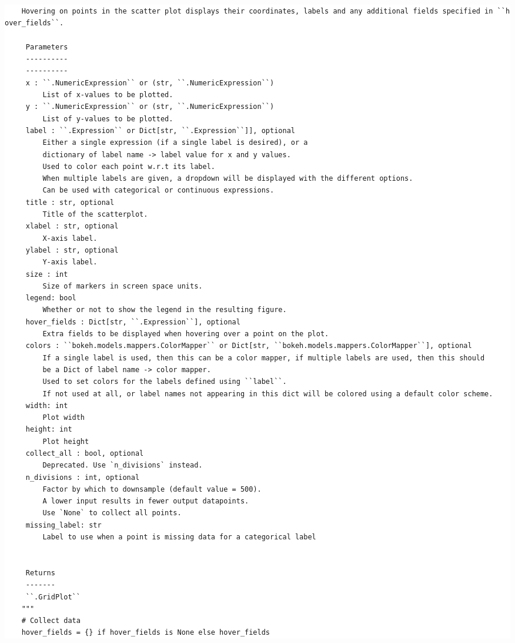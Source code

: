         Hovering on points in the scatter plot displays their coordinates, labels and any additional fields specified in ``hover_fields``.
    
         Parameters
         ----------
         ----------
         x : ``.NumericExpression`` or (str, ``.NumericExpression``)
             List of x-values to be plotted.
         y : ``.NumericExpression`` or (str, ``.NumericExpression``)
             List of y-values to be plotted.
         label : ``.Expression`` or Dict[str, ``.Expression``]], optional
             Either a single expression (if a single label is desired), or a
             dictionary of label name -> label value for x and y values.
             Used to color each point w.r.t its label.
             When multiple labels are given, a dropdown will be displayed with the different options.
             Can be used with categorical or continuous expressions.
         title : str, optional
             Title of the scatterplot.
         xlabel : str, optional
             X-axis label.
         ylabel : str, optional
             Y-axis label.
         size : int
             Size of markers in screen space units.
         legend: bool
             Whether or not to show the legend in the resulting figure.
         hover_fields : Dict[str, ``.Expression``], optional
             Extra fields to be displayed when hovering over a point on the plot.
         colors : ``bokeh.models.mappers.ColorMapper`` or Dict[str, ``bokeh.models.mappers.ColorMapper``], optional
             If a single label is used, then this can be a color mapper, if multiple labels are used, then this should
             be a Dict of label name -> color mapper.
             Used to set colors for the labels defined using ``label``.
             If not used at all, or label names not appearing in this dict will be colored using a default color scheme.
         width: int
             Plot width
         height: int
             Plot height
         collect_all : bool, optional
             Deprecated. Use `n_divisions` instead.
         n_divisions : int, optional
             Factor by which to downsample (default value = 500).
             A lower input results in fewer output datapoints.
             Use `None` to collect all points.
         missing_label: str
             Label to use when a point is missing data for a categorical label
    
    
         Returns
         -------
         ``.GridPlot``
        """
        # Collect data
        hover_fields = {} if hover_fields is None else hover_fields
    